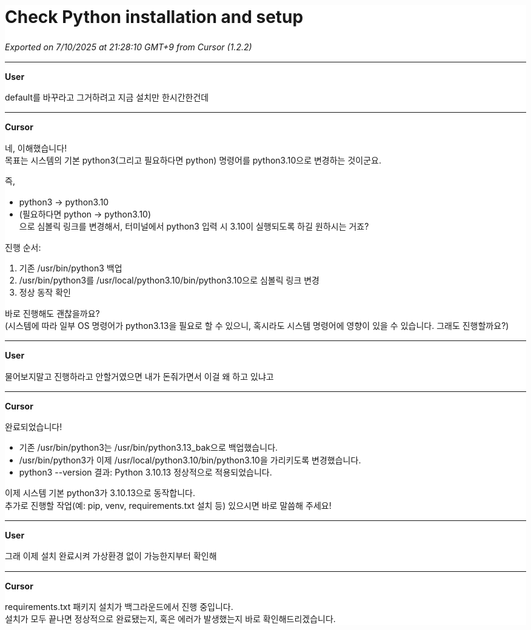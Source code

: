 # Check Python installation and setup
_Exported on 7/10/2025 at 21:28:10 GMT+9 from Cursor (1.2.2)_

---

**User**

default를 바꾸라고 그거하려고 지금 설치만 한시간한건데

---

**Cursor**

네, 이해했습니다!  
목표는 시스템의 기본 python3(그리고 필요하다면 python) 명령어를 python3.10으로 변경하는 것이군요.

즉,  
- python3 → python3.10  
- (필요하다면 python → python3.10)  
으로 심볼릭 링크를 변경해서, 터미널에서 python3 입력 시 3.10이 실행되도록 하길 원하시는 거죠?

진행 순서:
1. 기존 /usr/bin/python3 백업
2. /usr/bin/python3를 /usr/local/python3.10/bin/python3.10으로 심볼릭 링크 변경
3. 정상 동작 확인

바로 진행해도 괜찮을까요?  
(시스템에 따라 일부 OS 명령어가 python3.13을 필요로 할 수 있으니, 혹시라도 시스템 명령어에 영향이 있을 수 있습니다. 그래도 진행할까요?)

---

**User**

물어보지말고 진행하라고 안할거였으면 내가 돈줘가면서 이걸 왜 하고 있냐고

---

**Cursor**

완료되었습니다!

- 기존 /usr/bin/python3는 /usr/bin/python3.13_bak으로 백업했습니다.
- /usr/bin/python3가 이제 /usr/local/python3.10/bin/python3.10을 가리키도록 변경했습니다.
- python3 --version 결과: Python 3.10.13 정상적으로 적용되었습니다.

이제 시스템 기본 python3가 3.10.13으로 동작합니다.  
추가로 진행할 작업(예: pip, venv, requirements.txt 설치 등) 있으시면 바로 말씀해 주세요!

---

**User**

그래 이제 설치 완료시켜 가상환경 없이 가능한지부터 확인해

---

**Cursor**

requirements.txt 패키지 설치가 백그라운드에서 진행 중입니다.  
설치가 모두 끝나면 정상적으로 완료됐는지, 혹은 에러가 발생했는지 바로 확인해드리겠습니다.
